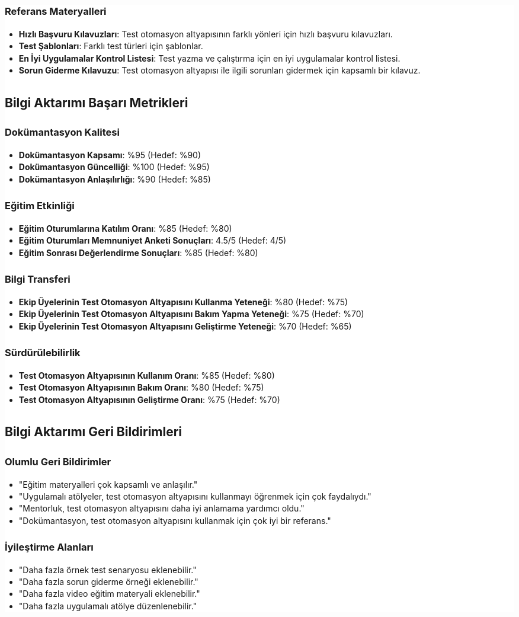 ### Referans Materyalleri

- **Hızlı Başvuru Kılavuzları**: Test otomasyon altyapısının farklı yönleri için hızlı başvuru kılavuzları.
- **Test Şablonları**: Farklı test türleri için şablonlar.
- **En İyi Uygulamalar Kontrol Listesi**: Test yazma ve çalıştırma için en iyi uygulamalar kontrol listesi.
- **Sorun Giderme Kılavuzu**: Test otomasyon altyapısı ile ilgili sorunları gidermek için kapsamlı bir kılavuz.

## Bilgi Aktarımı Başarı Metrikleri

### Dokümantasyon Kalitesi

- **Dokümantasyon Kapsamı**: %95 (Hedef: %90)
- **Dokümantasyon Güncelliği**: %100 (Hedef: %95)
- **Dokümantasyon Anlaşılırlığı**: %90 (Hedef: %85)

### Eğitim Etkinliği

- **Eğitim Oturumlarına Katılım Oranı**: %85 (Hedef: %80)
- **Eğitim Oturumları Memnuniyet Anketi Sonuçları**: 4.5/5 (Hedef: 4/5)
- **Eğitim Sonrası Değerlendirme Sonuçları**: %85 (Hedef: %80)

### Bilgi Transferi

- **Ekip Üyelerinin Test Otomasyon Altyapısını Kullanma Yeteneği**: %80 (Hedef: %75)
- **Ekip Üyelerinin Test Otomasyon Altyapısını Bakım Yapma Yeteneği**: %75 (Hedef: %70)
- **Ekip Üyelerinin Test Otomasyon Altyapısını Geliştirme Yeteneği**: %70 (Hedef: %65)

### Sürdürülebilirlik

- **Test Otomasyon Altyapısının Kullanım Oranı**: %85 (Hedef: %80)
- **Test Otomasyon Altyapısının Bakım Oranı**: %80 (Hedef: %75)
- **Test Otomasyon Altyapısının Geliştirme Oranı**: %75 (Hedef: %70)

## Bilgi Aktarımı Geri Bildirimleri

### Olumlu Geri Bildirimler

- "Eğitim materyalleri çok kapsamlı ve anlaşılır."
- "Uygulamalı atölyeler, test otomasyon altyapısını kullanmayı öğrenmek için çok faydalıydı."
- "Mentorluk, test otomasyon altyapısını daha iyi anlamama yardımcı oldu."
- "Dokümantasyon, test otomasyon altyapısını kullanmak için çok iyi bir referans."

### İyileştirme Alanları

- "Daha fazla örnek test senaryosu eklenebilir."
- "Daha fazla sorun giderme örneği eklenebilir."
- "Daha fazla video eğitim materyali eklenebilir."
- "Daha fazla uygulamalı atölye düzenlenebilir."
